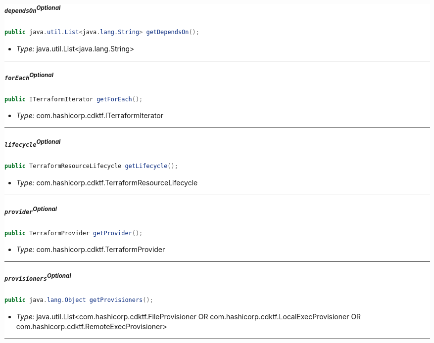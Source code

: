 ##### `dependsOn`<sup>Optional</sup> <a name="dependsOn" id="@cdktf/provider-newrelic.syntheticsScriptMonitor.SyntheticsScriptMonitor.property.dependsOn"></a>

```java
public java.util.List<java.lang.String> getDependsOn();
```

- *Type:* java.util.List<java.lang.String>

---

##### `forEach`<sup>Optional</sup> <a name="forEach" id="@cdktf/provider-newrelic.syntheticsScriptMonitor.SyntheticsScriptMonitor.property.forEach"></a>

```java
public ITerraformIterator getForEach();
```

- *Type:* com.hashicorp.cdktf.ITerraformIterator

---

##### `lifecycle`<sup>Optional</sup> <a name="lifecycle" id="@cdktf/provider-newrelic.syntheticsScriptMonitor.SyntheticsScriptMonitor.property.lifecycle"></a>

```java
public TerraformResourceLifecycle getLifecycle();
```

- *Type:* com.hashicorp.cdktf.TerraformResourceLifecycle

---

##### `provider`<sup>Optional</sup> <a name="provider" id="@cdktf/provider-newrelic.syntheticsScriptMonitor.SyntheticsScriptMonitor.property.provider"></a>

```java
public TerraformProvider getProvider();
```

- *Type:* com.hashicorp.cdktf.TerraformProvider

---

##### `provisioners`<sup>Optional</sup> <a name="provisioners" id="@cdktf/provider-newrelic.syntheticsScriptMonitor.SyntheticsScriptMonitor.property.provisioners"></a>

```java
public java.lang.Object getProvisioners();
```

- *Type:* java.util.List<com.hashicorp.cdktf.FileProvisioner OR com.hashicorp.cdktf.LocalExecProvisioner OR com.hashicorp.cdktf.RemoteExecProvisioner>

---